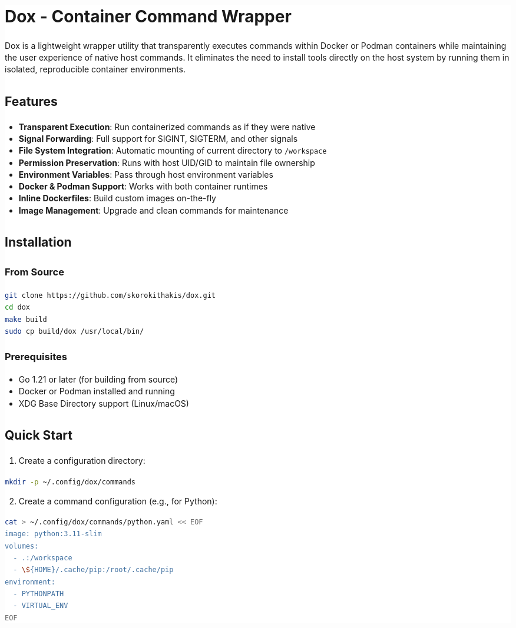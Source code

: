 # Dox - Container Command Wrapper

Dox is a lightweight wrapper utility that transparently executes commands within Docker or Podman containers while maintaining the user experience of native host commands. It eliminates the need to install tools directly on the host system by running them in isolated, reproducible container environments.

## Features

- **Transparent Execution**: Run containerized commands as if they were native
- **Signal Forwarding**: Full support for SIGINT, SIGTERM, and other signals
- **File System Integration**: Automatic mounting of current directory to `/workspace`
- **Permission Preservation**: Runs with host UID/GID to maintain file ownership
- **Environment Variables**: Pass through host environment variables
- **Docker & Podman Support**: Works with both container runtimes
- **Inline Dockerfiles**: Build custom images on-the-fly
- **Image Management**: Upgrade and clean commands for maintenance

## Installation

### From Source

```bash
git clone https://github.com/skorokithakis/dox.git
cd dox
make build
sudo cp build/dox /usr/local/bin/
```

### Prerequisites

- Go 1.21 or later (for building from source)
- Docker or Podman installed and running
- XDG Base Directory support (Linux/macOS)

## Quick Start

1. Create a configuration directory:
```bash
mkdir -p ~/.config/dox/commands
```

2. Create a command configuration (e.g., for Python):
```bash
cat > ~/.config/dox/commands/python.yaml << EOF
image: python:3.11-slim
volumes:
  - .:/workspace
  - \${HOME}/.cache/pip:/root/.cache/pip
environment:
  - PYTHONPATH
  - VIRTUAL_ENV
EOF
```
